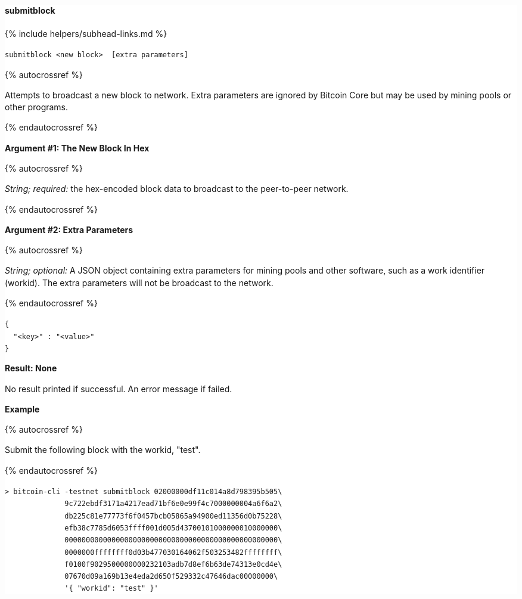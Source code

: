 


#### submitblock
{% include helpers/subhead-links.md %}

~~~
submitblock <new block>  [extra parameters]
~~~

{% autocrossref %}

Attempts to broadcast a new block to network.  Extra parameters are ignored
by Bitcoin Core but may be used by mining pools or other programs.

{% endautocrossref %}

**Argument #1: The New Block In Hex**

{% autocrossref %}

*String; required:* the hex-encoded block data to broadcast to the
peer-to-peer network.

{% endautocrossref %}

**Argument #2: Extra Parameters**

{% autocrossref %}

*String; optional:*  A JSON object containing extra parameters for
mining pools and other software, such as a work identifier (workid).
The extra parameters will not be broadcast to the network.

{% endautocrossref %}

~~~
{
  "<key>" : "<value>"
}
~~~

**Result: None**

No result printed if successful.  An error message if failed.

**Example**

{% autocrossref %}

Submit the following block with the workid, "test".

{% endautocrossref %}

~~~
> bitcoin-cli -testnet submitblock 02000000df11c014a8d798395b505\
              9c722ebdf3171a4217ead71bf6e0e99f4c7000000004a6f6a2\
              db225c81e77773f6f0457bcb05865a94900ed11356d0b75228\
              efb38c7785d6053ffff001d005d43700101000000010000000\
              00000000000000000000000000000000000000000000000000\
              0000000ffffffff0d03b477030164062f503253482ffffffff\
              f0100f9029500000000232103adb7d8ef6b63de74313e0cd4e\
              07670d09a169b13e4eda2d650f529332c47646dac00000000\
              '{ "workid": "test" }'
~~~

